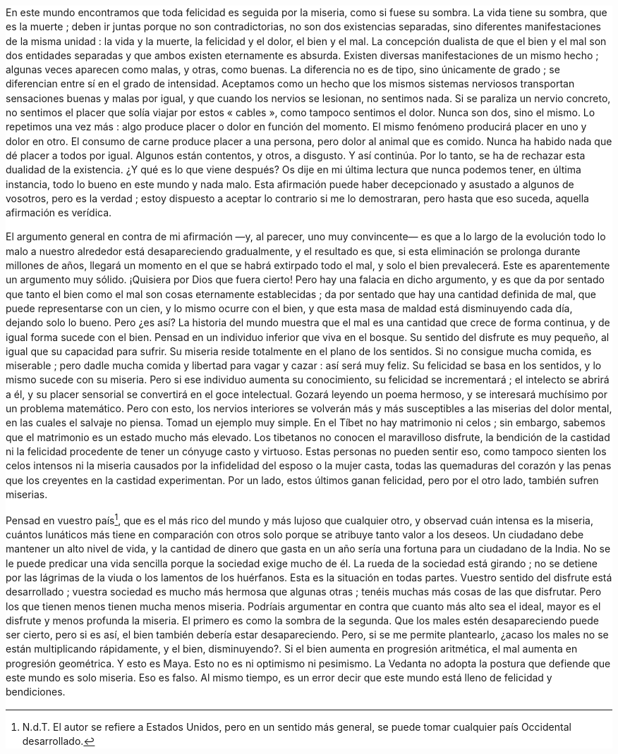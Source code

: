 En este mundo encontramos que toda felicidad es seguida por la miseria, como si fuese su sombra. La vida tiene su sombra, que es la muerte ; deben ir juntas porque no son contradictorias, no son dos existencias separadas, sino diferentes manifestaciones de la misma unidad : la vida y la muerte, la felicidad y el dolor, el bien y el mal. La concepción dualista de que el bien y el mal son dos entidades separadas y que ambos existen eternamente es absurda. Existen diversas manifestaciones de un mismo hecho ; algunas veces aparecen como malas, y otras, como buenas. La diferencia no es de tipo, sino únicamente de grado ; se diferencian entre sí en el grado de intensidad. Aceptamos como un hecho que los mismos sistemas nerviosos transportan sensaciones buenas y malas por igual, y que cuando los nervios se lesionan, no sentimos nada. Si se paraliza un nervio concreto, no sentimos el placer que solía viajar por estos « cables », como tampoco sentimos el dolor. Nunca son dos, sino el mismo. Lo repetimos una vez más : algo produce placer o dolor en función del momento. El mismo fenómeno producirá placer en uno y dolor en otro. El consumo de carne produce placer a una persona, pero dolor al animal que es comido. Nunca ha habido nada que dé placer a todos por igual. Algunos están contentos, y otros, a disgusto. Y así continúa. Por lo tanto, se ha de rechazar esta dualidad de la existencia. ¿Y qué es lo que viene después? Os dije en mi última lectura que nunca podemos tener, en última instancia, todo lo bueno en este mundo y nada malo. Esta afirmación puede haber decepcionado y asustado a algunos de vosotros, pero es la verdad ; estoy dispuesto a aceptar lo contrario si me lo demostraran, pero hasta que eso suceda, aquella afirmación es verídica.

El argumento general en contra de mi afirmación —y, al parecer, uno muy convincente— es que a lo largo de la evolución todo lo malo a nuestro alrededor está desapareciendo gradualmente, y el resultado es que, si esta eliminación se prolonga durante millones de años, llegará un momento en el que se habrá extirpado todo el mal, y solo el bien prevalecerá. Este es aparentemente un argumento muy sólido. ¡Quisiera por Dios que fuera cierto\! Pero hay una falacia en dicho argumento, y es que da por sentado que tanto el bien como el mal son cosas eternamente establecidas ; da por sentado que hay una cantidad definida de mal, que puede representarse con un cien, y lo mismo ocurre con el bien, y que esta masa de maldad está disminuyendo cada día, dejando solo lo bueno. Pero ¿es así? La historia del mundo muestra que el mal es una cantidad que crece de forma continua, y de igual forma sucede con el bien. Pensad en un individuo inferior que viva en el bosque. Su sentido del disfrute es muy pequeño, al igual que su capacidad para sufrir. Su miseria reside totalmente en el plano de los sentidos. Si no consigue mucha comida, es miserable ; pero dadle mucha comida y libertad para vagar y cazar : así será muy feliz. Su felicidad se basa en los sentidos, y lo mismo sucede con su miseria. Pero si ese individuo aumenta su conocimiento, su felicidad se incrementará ; el intelecto se abrirá a él, y su placer sensorial se convertirá en el goce intelectual. Gozará leyendo un poema hermoso, y se interesará muchísimo por un problema matemático. Pero con esto, los nervios interiores se volverán más y más susceptibles a las miserias del dolor mental, en las cuales el salvaje no piensa. Tomad un ejemplo muy simple. En el Tíbet no hay matrimonio ni celos ; sin embargo, sabemos que el matrimonio es un estado mucho más elevado. Los tibetanos no conocen el maravilloso disfrute, la bendición de la castidad ni la felicidad procedente de tener un cónyuge casto y virtuoso. Estas personas no pueden sentir eso, como tampoco sienten los celos intensos ni la miseria causados por la infidelidad del esposo o la mujer casta, todas las quemaduras del corazón y las penas que los creyentes en la castidad experimentan. Por un lado, estos últimos ganan felicidad, pero por el otro lado, también sufren miserias.

Pensad en vuestro país[^1], que es el más rico del mundo y más lujoso que cualquier otro, y observad cuán intensa es la miseria, cuántos lunáticos más tiene en comparación con otros solo porque se atribuye tanto valor a los deseos. Un ciudadano debe mantener un alto nivel de vida, y la cantidad de dinero que gasta en un año sería una fortuna para un ciudadano de la India. No se le puede predicar una vida sencilla porque la sociedad exige mucho de él. La rueda de la sociedad está girando ; no se detiene por las lágrimas de la viuda o los lamentos de los huérfanos. Esta es la situación en todas partes. Vuestro sentido del disfrute está desarrollado ; vuestra sociedad es mucho más hermosa que algunas otras ; tenéis muchas más cosas de las que disfrutar. Pero los que tienen menos tienen mucha menos miseria. Podríais argumentar en contra que cuanto más alto sea el ideal, mayor es el disfrute y menos profunda la miseria. El primero es como la sombra de la segunda. Que los males estén desapareciendo puede ser cierto, pero si es así, el bien también debería estar desapareciendo. Pero, si se me permite plantearlo, ¿acaso los males no se están multiplicando rápidamente, y el bien, disminuyendo?. Si el bien aumenta en progresión aritmética, el mal aumenta en progresión geométrica. Y esto es Maya. Esto no es ni optimismo ni pesimismo. La Vedanta no adopta la postura que defiende que este mundo es solo miseria. Eso es falso. Al mismo tiempo, es un error decir que este mundo está lleno de felicidad y bendiciones.


[^1]: N.d.T. El autor se refiere a Estados Unidos, pero en un sentido más general, se puede tomar cualquier país Occidental desarrollado.